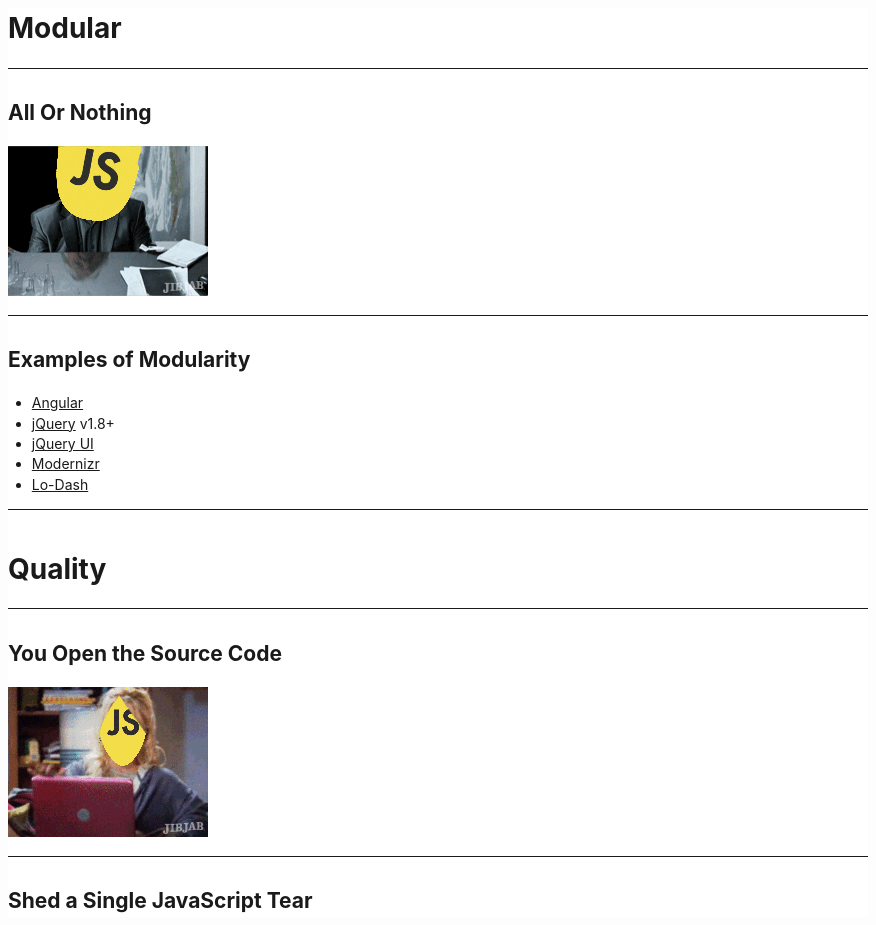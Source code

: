 # Modular

------

## All Or Nothing

![](./img/table-flip.gif)

------

## Examples of Modularity

*  [Angular](https://angularjs.org/)
*  [jQuery](http://jquery.com) v1.8+
*  [jQuery UI](http://jqueryui.com)
*  [Modernizr](http://modernizr.com/)
*  [Lo-Dash](https://lodash.com/)

---

# Quality

------

## You Open the Source Code

![](./img/macbook-shut.gif) 

------

## Shed a Single JavaScript Tear
